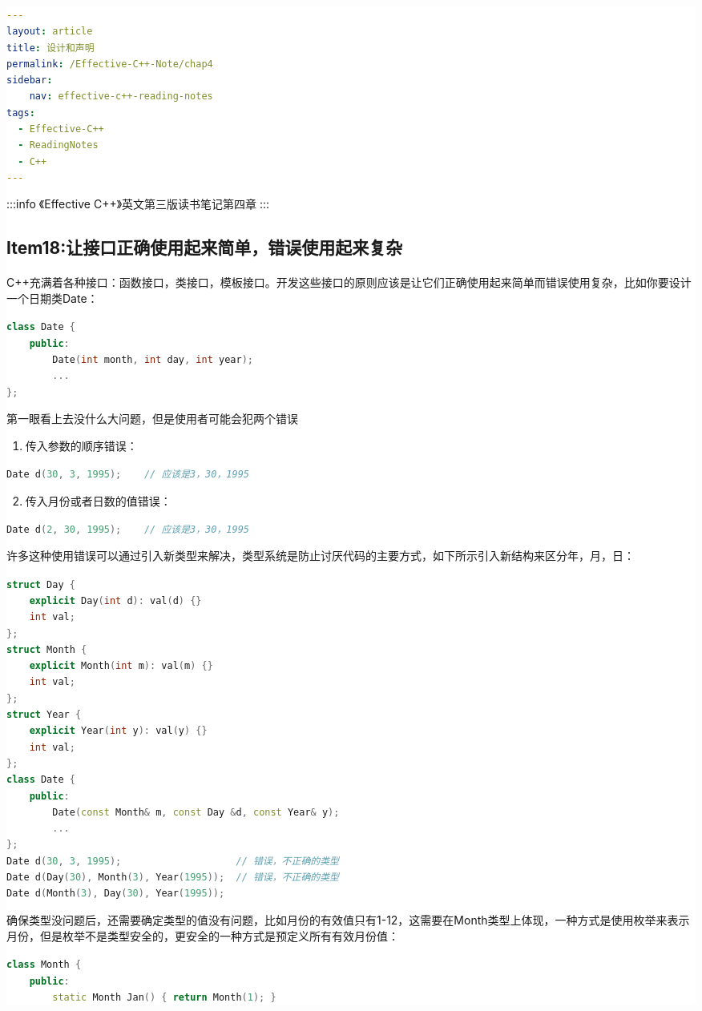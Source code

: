 ```yaml
---
layout: article
title: 设计和声明
permalink: /Effective-C++-Note/chap4
sidebar:
    nav: effective-c++-reading-notes
tags:
  - Effective-C++
  - ReadingNotes
  - C++
---
```

:::info
《Effective C++》英文第三版读书笔记第四章
:::

## Item18:让接口正确使用起来简单，错误使用起来复杂
C++充满着各种接口：函数接口，类接口，模板接口。开发这些接口的原则应该是让它们正确使用起来简单而错误使用复杂，比如你要设计一个日期类Date：
```cpp
class Date {
    public:
        Date(int month, int day, int year);
        ...
};
```
第一眼看上去没什么大问题，但是使用者可能会犯两个错误
1. 传入参数的顺序错误：
```cpp
Date d(30, 3, 1995);    // 应该是3，30，1995
```
2. 传入月份或者日数的值错误：
```cpp
Date d(2, 30, 1995);    // 应该是3，30，1995
```

许多这种使用错误可以通过引入新类型来解决，类型系统是防止讨厌代码的主要方式，如下所示引入新结构来区分年，月，日：
```cpp
struct Day {
    explicit Day(int d): val(d) {}
    int val;
};
struct Month {
    explicit Month(int m): val(m) {}
    int val;
};
struct Year {
    explicit Year(int y): val(y) {}
    int val;
};
class Date {
    public:
        Date(const Month& m, const Day &d, const Year& y);
        ...
};
Date d(30, 3, 1995);                    // 错误，不正确的类型
Date d(Day(30), Month(3), Year(1995));  // 错误，不正确的类型
Date d(Month(3), Day(30), Year(1995));
```
确保类型没问题后，还需要确定类型的值没有问题，比如月份的有效值只有1-12，这需要在Month类型上体现，一种方式是使用枚举来表示月份，但是枚举不是类型安全的，更安全的一种方式是预定义所有有效月份值：
```cpp
class Month {
    public:
        static Month Jan() { return Month(1); }
```